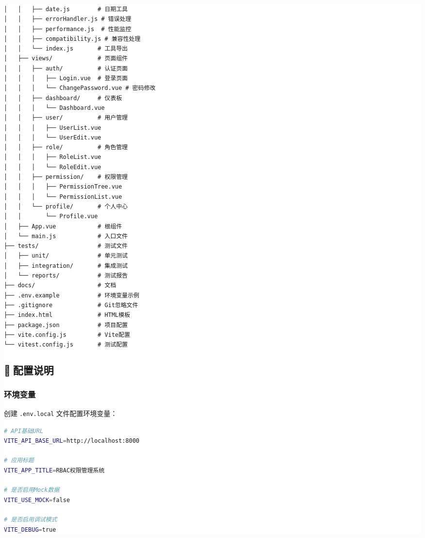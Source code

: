 ```
│   │   ├── date.js        # 日期工具
│   │   ├── errorHandler.js # 错误处理
│   │   ├── performance.js  # 性能监控
│   │   ├── compatibility.js # 兼容性处理
│   │   └── index.js       # 工具导出
│   ├── views/             # 页面组件
│   │   ├── auth/          # 认证页面
│   │   │   ├── Login.vue  # 登录页面
│   │   │   └── ChangePassword.vue # 密码修改
│   │   ├── dashboard/     # 仪表板
│   │   │   └── Dashboard.vue
│   │   ├── user/          # 用户管理
│   │   │   ├── UserList.vue
│   │   │   └── UserEdit.vue
│   │   ├── role/          # 角色管理
│   │   │   ├── RoleList.vue
│   │   │   └── RoleEdit.vue
│   │   ├── permission/    # 权限管理
│   │   │   ├── PermissionTree.vue
│   │   │   └── PermissionList.vue
│   │   └── profile/       # 个人中心
│   │       └── Profile.vue
│   ├── App.vue            # 根组件
│   └── main.js            # 入口文件
├── tests/                 # 测试文件
│   ├── unit/              # 单元测试
│   ├── integration/       # 集成测试
│   └── reports/           # 测试报告
├── docs/                  # 文档
├── .env.example           # 环境变量示例
├── .gitignore             # Git忽略文件
├── index.html             # HTML模板
├── package.json           # 项目配置
├── vite.config.js         # Vite配置
└── vitest.config.js       # 测试配置
```

## 🔧 配置说明

### 环境变量

创建 `.env.local` 文件配置环境变量：

```bash
# API基础URL
VITE_API_BASE_URL=http://localhost:8000

# 应用标题
VITE_APP_TITLE=RBAC权限管理系统

# 是否启用Mock数据
VITE_USE_MOCK=false

# 是否启用调试模式
VITE_DEBUG=true
```
